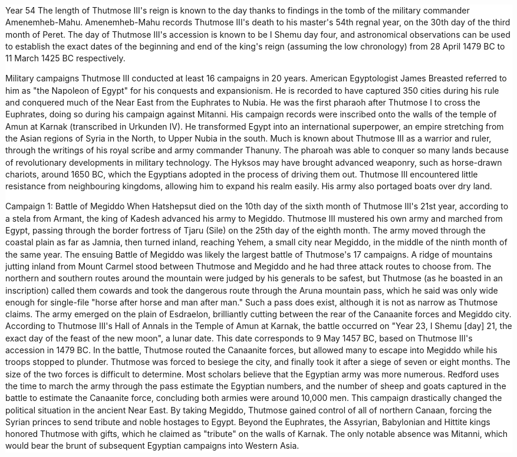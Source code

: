 Year 54
The length of Thutmose III's reign is known to the day thanks to findings in the tomb of the military commander Amenemheb-Mahu. Amenemheb-Mahu records Thutmose III's death to his master's 54th regnal year, on the 30th day of the third month of Peret. The day of Thutmose III's accession is known to be I Shemu day four, and astronomical observations can be used to establish the exact dates of the beginning and end of the king's reign (assuming the low chronology) from 28 April 1479 BC to 11 March 1425 BC respectively.

Military campaigns
Thutmose III conducted at least 16 campaigns in 20 years. American Egyptologist James Breasted referred to him as  "the Napoleon of Egypt" for his conquests and expansionism. He is recorded to have captured 350 cities during his rule and conquered much of the Near East from the Euphrates to Nubia. He was the first pharaoh after Thutmose I to cross the Euphrates, doing so during his campaign against Mitanni. His campaign records were inscribed onto the walls of the temple of Amun at Karnak (transcribed in Urkunden IV). He transformed Egypt into an international superpower, an empire stretching from the Asian regions of Syria in the North, to Upper Nubia in the south.
Much is known about Thutmose III as a warrior and ruler, through the writings of his royal scribe and army commander Thanuny. The pharoah was able to conquer so many lands because of revolutionary developments in military technology. The Hyksos may have brought advanced weaponry, such as horse-drawn chariots, around 1650 BC, which the Egyptians adopted in the process of driving them out. Thutmose III encountered little resistance from neighbouring kingdoms, allowing him to expand his realm easily. His army also portaged boats over dry land.

Campaign 1: Battle of Megiddo
When Hatshepsut died on the 10th day of the sixth month of Thutmose III's 21st year, according to a stela from Armant, the king of Kadesh advanced his army to Megiddo. Thutmose III mustered his own army and marched from Egypt, passing through the border fortress of Tjaru (Sile) on the 25th day of the eighth month. The army moved through the coastal plain as far as Jamnia, then turned inland, reaching Yehem, a small city near Megiddo, in the middle of the ninth month of the same year.
The ensuing Battle of Megiddo was likely the largest battle of Thutmose's 17 campaigns. A ridge of mountains jutting inland from Mount Carmel stood between Thutmose and Megiddo and he had three attack routes to choose from. The northern and southern routes around the mountain were judged by his generals to be safest, but Thutmose (as he boasted in an inscription) called them cowards and took the dangerous route through the Aruna mountain pass, which he said was only wide enough for single-file "horse after horse and man after man." Such a pass does exist, although it is not as narrow as Thutmose claims. The army emerged on the plain of Esdraelon, brilliantly cutting between the rear of the Canaanite forces and Megiddo city. According to Thutmose III's Hall of Annals in the Temple of Amun at Karnak, the battle occurred on "Year 23, I Shemu [day] 21, the exact day of the feast of the new moon", a lunar date. This date corresponds to 9 May 1457 BC, based on Thutmose III's accession in 1479 BC. In the battle, Thutmose routed the Canaanite forces, but allowed many to escape into Megiddo while his troops stopped to plunder. Thutmose was forced to besiege the city, and finally took it after a siege of seven or eight months.
The size of the two forces is difficult to determine. Most scholars believe that the Egyptian army was more numerous. Redford uses the time to march the army through the pass estimate the Egyptian numbers, and the number of sheep and goats captured in the battle to estimate the Canaanite force, concluding both armies were around 10,000 men. 
This campaign drastically changed the political situation in the ancient Near East. By taking Megiddo, Thutmose gained control of all of northern Canaan, forcing the Syrian princes to send tribute and noble hostages to Egypt. Beyond the Euphrates, the Assyrian, Babylonian and Hittite kings honored Thutmose with gifts, which he claimed as "tribute" on the walls of Karnak. The only notable absence was Mitanni, which would bear the brunt of subsequent Egyptian campaigns into Western Asia.
